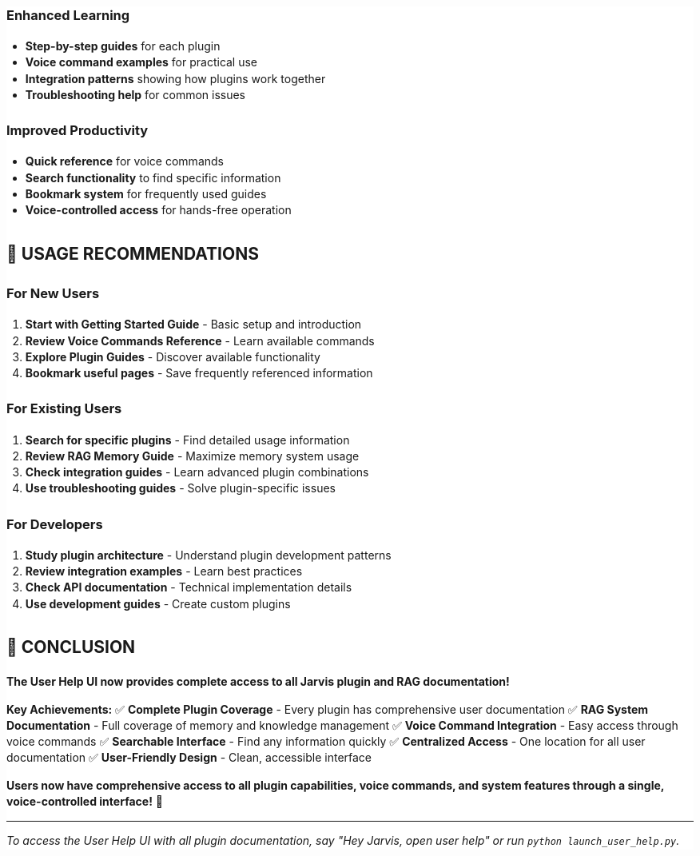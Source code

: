 ### **Enhanced Learning**
- **Step-by-step guides** for each plugin
- **Voice command examples** for practical use
- **Integration patterns** showing how plugins work together
- **Troubleshooting help** for common issues

### **Improved Productivity**
- **Quick reference** for voice commands
- **Search functionality** to find specific information
- **Bookmark system** for frequently used guides
- **Voice-controlled access** for hands-free operation

## **🎯 USAGE RECOMMENDATIONS**

### **For New Users**
1. **Start with Getting Started Guide** - Basic setup and introduction
2. **Review Voice Commands Reference** - Learn available commands
3. **Explore Plugin Guides** - Discover available functionality
4. **Bookmark useful pages** - Save frequently referenced information

### **For Existing Users**
1. **Search for specific plugins** - Find detailed usage information
2. **Review RAG Memory Guide** - Maximize memory system usage
3. **Check integration guides** - Learn advanced plugin combinations
4. **Use troubleshooting guides** - Solve plugin-specific issues

### **For Developers**
1. **Study plugin architecture** - Understand plugin development patterns
2. **Review integration examples** - Learn best practices
3. **Check API documentation** - Technical implementation details
4. **Use development guides** - Create custom plugins

## **🎉 CONCLUSION**

**The User Help UI now provides complete access to all Jarvis plugin and RAG documentation!**

**Key Achievements:**
✅ **Complete Plugin Coverage** - Every plugin has comprehensive user documentation
✅ **RAG System Documentation** - Full coverage of memory and knowledge management
✅ **Voice Command Integration** - Easy access through voice commands
✅ **Searchable Interface** - Find any information quickly
✅ **Centralized Access** - One location for all user documentation
✅ **User-Friendly Design** - Clean, accessible interface

**Users now have comprehensive access to all plugin capabilities, voice commands, and system features through a single, voice-controlled interface!** 🚀

---

*To access the User Help UI with all plugin documentation, say "Hey Jarvis, open user help" or run `python launch_user_help.py`.*
